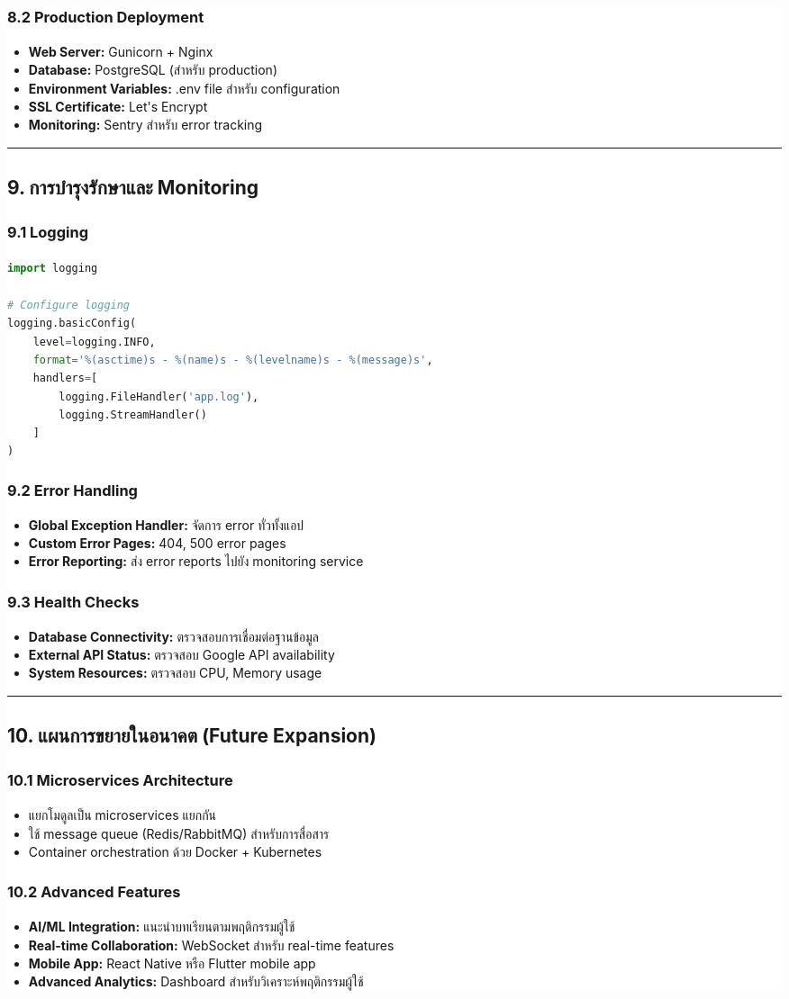### 8.2 Production Deployment
- **Web Server:** Gunicorn + Nginx
- **Database:** PostgreSQL (สำหรับ production)
- **Environment Variables:** .env file สำหรับ configuration
- **SSL Certificate:** Let's Encrypt
- **Monitoring:** Sentry สำหรับ error tracking

---

## 9. การบำรุงรักษาและ Monitoring

### 9.1 Logging
```python
import logging

# Configure logging
logging.basicConfig(
    level=logging.INFO,
    format='%(asctime)s - %(name)s - %(levelname)s - %(message)s',
    handlers=[
        logging.FileHandler('app.log'),
        logging.StreamHandler()
    ]
)
```

### 9.2 Error Handling
- **Global Exception Handler:** จัดการ error ทั่วทั้งแอป
- **Custom Error Pages:** 404, 500 error pages
- **Error Reporting:** ส่ง error reports ไปยัง monitoring service

### 9.3 Health Checks
- **Database Connectivity:** ตรวจสอบการเชื่อมต่อฐานข้อมูล
- **External API Status:** ตรวจสอบ Google API availability
- **System Resources:** ตรวจสอบ CPU, Memory usage

---

## 10. แผนการขยายในอนาคต (Future Expansion)

### 10.1 Microservices Architecture
- แยกโมดูลเป็น microservices แยกกัน
- ใช้ message queue (Redis/RabbitMQ) สำหรับการสื่อสาร
- Container orchestration ด้วย Docker + Kubernetes

### 10.2 Advanced Features
- **AI/ML Integration:** แนะนำบทเรียนตามพฤติกรรมผู้ใช้
- **Real-time Collaboration:** WebSocket สำหรับ real-time features
- **Mobile App:** React Native หรือ Flutter mobile app
- **Advanced Analytics:** Dashboard สำหรับวิเคราะห์พฤติกรรมผู้ใช้

